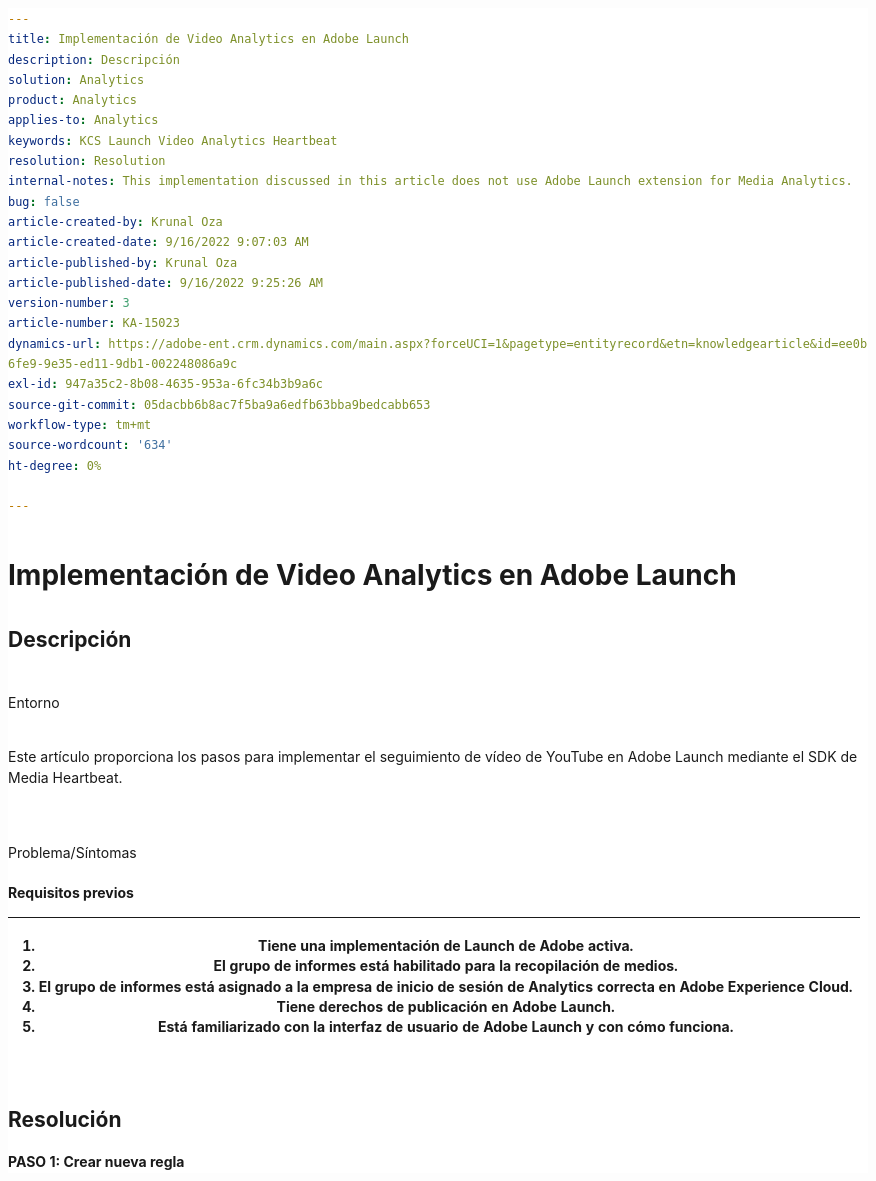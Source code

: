 ```yaml
---
title: Implementación de Video Analytics en Adobe Launch
description: Descripción
solution: Analytics
product: Analytics
applies-to: Analytics
keywords: KCS Launch Video Analytics Heartbeat
resolution: Resolution
internal-notes: This implementation discussed in this article does not use Adobe Launch extension for Media Analytics.
bug: false
article-created-by: Krunal Oza
article-created-date: 9/16/2022 9:07:03 AM
article-published-by: Krunal Oza
article-published-date: 9/16/2022 9:25:26 AM
version-number: 3
article-number: KA-15023
dynamics-url: https://adobe-ent.crm.dynamics.com/main.aspx?forceUCI=1&pagetype=entityrecord&etn=knowledgearticle&id=ee0b6fe9-9e35-ed11-9db1-002248086a9c
exl-id: 947a35c2-8b08-4635-953a-6fc34b3b9a6c
source-git-commit: 05dacbb6b8ac7f5ba9a6edfb63bba9bedcabb653
workflow-type: tm+mt
source-wordcount: '634'
ht-degree: 0%

---
```


# Implementación de Video Analytics en Adobe Launch

## Descripción

<br>Entorno<br><br>


Este artículo proporciona los pasos para implementar el seguimiento de vídeo de YouTube en Adobe Launch mediante el SDK de Media Heartbeat.


<br><br>Problema/Síntomas<br><br>
<b>Requisitos previos</b>


| <ol>   <li>Tiene una implementación de Launch de Adobe activa.</li>   <li>El grupo de informes está habilitado para la recopilación de medios.</li>   <li>El grupo de informes está asignado a la empresa de inicio de sesión de Analytics correcta en Adobe Experience Cloud.</li>   <li>Tiene derechos de publicación en Adobe Launch.</li>   <li>Está familiarizado con la interfaz de usuario de Adobe Launch y con cómo funciona.</li>  </ol><br> |
| --- |



## Resolución


<b>PASO 1: Crear nueva regla</b>
